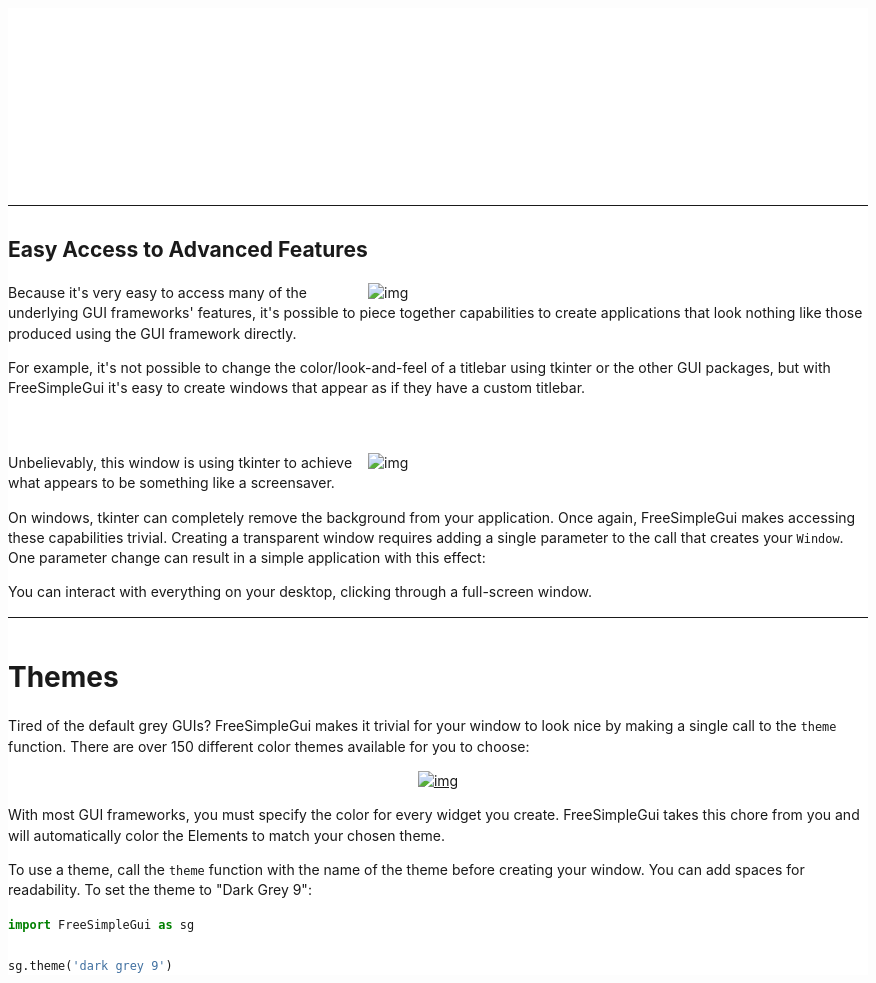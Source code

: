<br><br>
<br><br>
<br><br>
<br><br><br>
<hr>

## Easy Access to Advanced Features

<a href="https://raw.githubusercontent.com/FreeSimpleGui/FreeSimpleGui/main/images/for_readme/Customized%20Titlebar.gif"><img src="https://raw.githubusercontent.com/FreeSimpleGui/FreeSimpleGui/main/images/for_readme/Customized%20Titlebar.gif"  alt="img" align="right" width="500px"></a>


Because it's very easy to access many of the underlying GUI frameworks' features, it's possible to piece together capabilities to create applications that look nothing like those produced using the GUI framework directly.

For example, it's not possible to change the color/look-and-feel of a titlebar using tkinter or the other GUI packages, but with FreeSimpleGui it's easy to create windows that appear as if they have a custom titlebar.
<br><br><br>

<a href="https://raw.githubusercontent.com/FreeSimpleGui/FreeSimpleGui/main/images/for_readme/Desktop%20Bouncing%20Balls.gif"><img src="https://raw.githubusercontent.com/FreeSimpleGui/FreeSimpleGui/main/images/for_readme/Desktop%20Bouncing%20Balls.gif"  alt="img" align="right" width="500px"></a>

Unbelievably, this window is using tkinter to achieve what appears to be something like a screensaver.


On windows, tkinter can completely remove the background from your application.  Once again, FreeSimpleGui makes accessing these capabilities trivial.  Creating a transparent window requires adding a single parameter to the call that creates your `Window`.  One parameter change can result in a simple application with this effect:


You can interact with everything on your desktop, clicking through a full-screen window.

<hr>

# Themes

Tired of the default grey GUIs?  FreeSimpleGui makes it trivial for your window to look nice by making a single call to the `theme` function.  There are over 150 different color themes available for you to choose:
<p align="center">
<a href=""><img src="https://raw.githubusercontent.com/FreeSimpleGui/FreeSimpleGui/main/images/for_readme/ThemePreview.jpg"  alt="img" width="900px"></a>
</p>


With most GUI frameworks, you must specify the color for every widget you create.  FreeSimpleGui takes this chore from you and will automatically color the Elements to match your chosen theme.

To use a theme, call the `theme` function with the name of the theme before creating your window. You can add spaces for readability.  To set the theme to "Dark Grey 9":

```python
import FreeSimpleGui as sg

sg.theme('dark grey 9')
```
